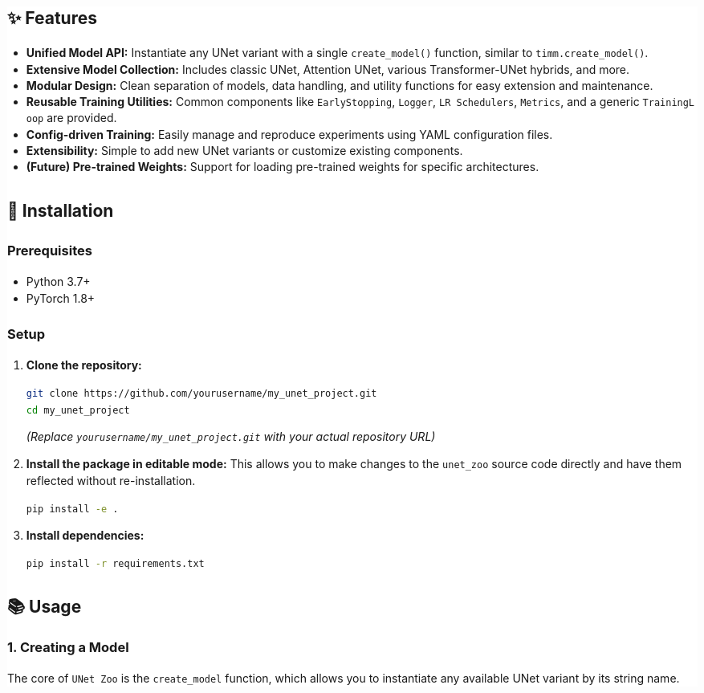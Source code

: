 ## ✨ Features

*   **Unified Model API:** Instantiate any UNet variant with a single `create_model()` function, similar to `timm.create_model()`.
*   **Extensive Model Collection:** Includes classic UNet, Attention UNet, various Transformer-UNet hybrids, and more.
*   **Modular Design:** Clean separation of models, data handling, and utility functions for easy extension and maintenance.
*   **Reusable Training Utilities:** Common components like `EarlyStopping`, `Logger`, `LR Schedulers`, `Metrics`, and a generic `TrainingLoop` are provided.
*   **Config-driven Training:** Easily manage and reproduce experiments using YAML configuration files.
*   **Extensibility:** Simple to add new UNet variants or customize existing components.
*   **(Future) Pre-trained Weights:** Support for loading pre-trained weights for specific architectures.

## 🚀 Installation

### Prerequisites

*   Python 3.7+
*   PyTorch 1.8+

### Setup

1.  **Clone the repository:**
    ```bash
    git clone https://github.com/yourusername/my_unet_project.git
    cd my_unet_project
    ```
    *(Replace `yourusername/my_unet_project.git` with your actual repository URL)*

2.  **Install the package in editable mode:**
    This allows you to make changes to the `unet_zoo` source code directly and have them reflected without re-installation.
    ```bash
    pip install -e .
    ```

3.  **Install dependencies:**
    ```bash
    pip install -r requirements.txt
    ```

## 📚 Usage

### 1. Creating a Model

The core of `UNet Zoo` is the `create_model` function, which allows you to instantiate any available UNet variant by its string name.
